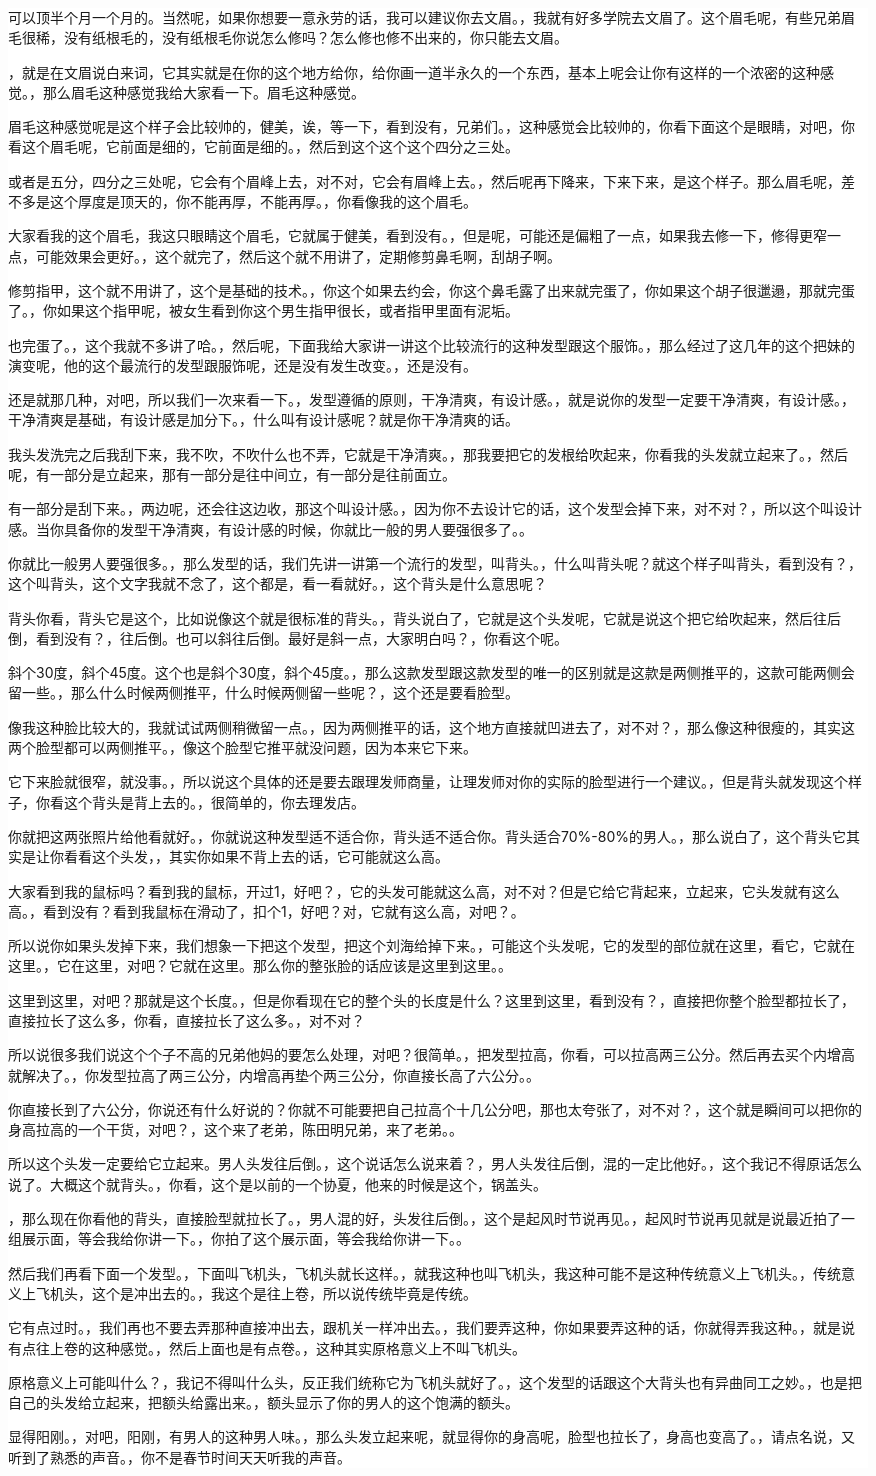 可以顶半个月一个月的。当然呢，如果你想要一意永劳的话，我可以建议你去文眉。，我就有好多学院去文眉了。这个眉毛呢，有些兄弟眉毛很稀，没有纸根毛的，没有纸根毛你说怎么修吗？怎么修也修不出来的，你只能去文眉。

，就是在文眉说白来词，它其实就是在你的这个地方给你，给你画一道半永久的一个东西，基本上呢会让你有这样的一个浓密的这种感觉。，那么眉毛这种感觉我给大家看一下。眉毛这种感觉。

眉毛这种感觉呢是这个样子会比较帅的，健美，诶，等一下，看到没有，兄弟们。，这种感觉会比较帅的，你看下面这个是眼睛，对吧，你看这个眉毛呢，它前面是细的，它前面是细的。，然后到这个这个这个四分之三处。

或者是五分，四分之三处呢，它会有个眉峰上去，对不对，它会有眉峰上去。，然后呢再下降来，下来下来，是这个样子。那么眉毛呢，差不多是这个厚度是顶天的，你不能再厚，不能再厚。，你看像我的这个眉毛。

大家看我的这个眉毛，我这只眼睛这个眉毛，它就属于健美，看到没有。，但是呢，可能还是偏粗了一点，如果我去修一下，修得更窄一点，可能效果会更好。，这个就完了，然后这个就不用讲了，定期修剪鼻毛啊，刮胡子啊。

修剪指甲，这个就不用讲了，这个是基础的技术。，你这个如果去约会，你这个鼻毛露了出来就完蛋了，你如果这个胡子很邋遢，那就完蛋了。，你如果这个指甲呢，被女生看到你这个男生指甲很长，或者指甲里面有泥垢。

也完蛋了。，这个我就不多讲了哈。，然后呢，下面我给大家讲一讲这个比较流行的这种发型跟这个服饰。，那么经过了这几年的这个把妹的演变呢，他的这个最流行的发型跟服饰呢，还是没有发生改变。，还是没有。

还是就那几种，对吧，所以我们一次来看一下。，发型遵循的原则，干净清爽，有设计感。，就是说你的发型一定要干净清爽，有设计感。，干净清爽是基础，有设计感是加分下。，什么叫有设计感呢？就是你干净清爽的话。

我头发洗完之后我刮下来，我不吹，不吹什么也不弄，它就是干净清爽。，那我要把它的发根给吹起来，你看我的头发就立起来了。，然后呢，有一部分是立起来，那有一部分是往中间立，有一部分是往前面立。

有一部分是刮下来。，两边呢，还会往这边收，那这个叫设计感。，因为你不去设计它的话，这个发型会掉下来，对不对？，所以这个叫设计感。当你具备你的发型干净清爽，有设计感的时候，你就比一般的男人要强很多了。。

你就比一般男人要强很多。，那么发型的话，我们先讲一讲第一个流行的发型，叫背头。，什么叫背头呢？就这个样子叫背头，看到没有？，这个叫背头，这个文字我就不念了，这个都是，看一看就好。，这个背头是什么意思呢？

背头你看，背头它是这个，比如说像这个就是很标准的背头。，背头说白了，它就是这个头发呢，它就是说这个把它给吹起来，然后往后倒，看到没有？，往后倒。也可以斜往后倒。最好是斜一点，大家明白吗？，你看这个呢。

斜个30度，斜个45度。这个也是斜个30度，斜个45度。，那么这款发型跟这款发型的唯一的区别就是这款是两侧推平的，这款可能两侧会留一些。，那么什么时候两侧推平，什么时候两侧留一些呢？，这个还是要看脸型。

像我这种脸比较大的，我就试试两侧稍微留一点。，因为两侧推平的话，这个地方直接就凹进去了，对不对？，那么像这种很瘦的，其实这两个脸型都可以两侧推平。，像这个脸型它推平就没问题，因为本来它下来。

它下来脸就很窄，就没事。，所以说这个具体的还是要去跟理发师商量，让理发师对你的实际的脸型进行一个建议。，但是背头就发现这个样子，你看这个背头是背上去的。，很简单的，你去理发店。

你就把这两张照片给他看就好。，你就说这种发型适不适合你，背头适不适合你。背头适合70%-80%的男人。，那么说白了，这个背头它其实是让你看看这个头发，，其实你如果不背上去的话，它可能就这么高。

大家看到我的鼠标吗？看到我的鼠标，开过1，好吧？，它的头发可能就这么高，对不对？但是它给它背起来，立起来，它头发就有这么高。，看到没有？看到我鼠标在滑动了，扣个1，好吧？对，它就有这么高，对吧？。

所以说你如果头发掉下来，我们想象一下把这个发型，把这个刘海给掉下来。，可能这个头发呢，它的发型的部位就在这里，看它，它就在这里。，它在这里，对吧？它就在这里。那么你的整张脸的话应该是这里到这里。。

这里到这里，对吧？那就是这个长度。，但是你看现在它的整个头的长度是什么？这里到这里，看到没有？，直接把你整个脸型都拉长了，直接拉长了这么多，你看，直接拉长了这么多。，对不对？

所以说很多我们说这个个子不高的兄弟他妈的要怎么处理，对吧？很简单。，把发型拉高，你看，可以拉高两三公分。然后再去买个内增高就解决了。，你发型拉高了两三公分，内增高再垫个两三公分，你直接长高了六公分。。

你直接长到了六公分，你说还有什么好说的？你就不可能要把自己拉高个十几公分吧，那也太夸张了，对不对？，这个就是瞬间可以把你的身高拉高的一个干货，对吧？，这个来了老弟，陈田明兄弟，来了老弟。。

所以这个头发一定要给它立起来。男人头发往后倒。，这个说话怎么说来着？，男人头发往后倒，混的一定比他好。，这个我记不得原话怎么说了。大概这个就背头。，你看，这个是以前的一个协夏，他来的时候是这个，锅盖头。

，那么现在你看他的背头，直接脸型就拉长了。，男人混的好，头发往后倒。，这个是起风时节说再见。，起风时节说再见就是说最近拍了一组展示面，等会我给你讲一下。，你拍了这个展示面，等会我给你讲一下。。

然后我们再看下面一个发型。，下面叫飞机头，飞机头就长这样。，就我这种也叫飞机头，我这种可能不是这种传统意义上飞机头。，传统意义上飞机头，这个是冲出去的。，我这个是往上卷，所以说传统毕竟是传统。

它有点过时。，我们再也不要去弄那种直接冲出去，跟机关一样冲出去。，我们要弄这种，你如果要弄这种的话，你就得弄我这种。，就是说有点往上卷的这种感觉。，然后上面也是有点卷。，这种其实原格意义上不叫飞机头。

原格意义上可能叫什么？，我记不得叫什么头，反正我们统称它为飞机头就好了。，这个发型的话跟这个大背头也有异曲同工之妙。，也是把自己的头发给立起来，把额头给露出来。，额头显示了你的男人的这个饱满的额头。

显得阳刚。，对吧，阳刚，有男人的这种男人味。，那么头发立起来呢，就显得你的身高呢，脸型也拉长了，身高也变高了。，请点名说，又听到了熟悉的声音。，你不是春节时间天天听我的声音。
